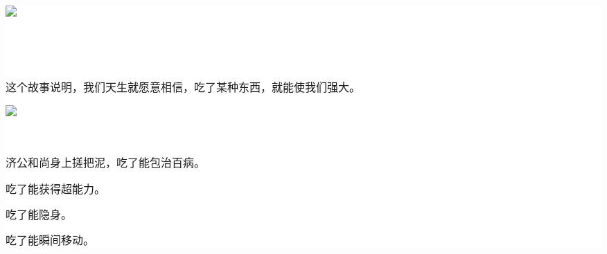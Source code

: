 <p style="white-space: normal;">
<span style="font-size: 16px;font-family: 华文楷体;">
</span>
</p>
<p style="white-space: normal;">
<img class="" data-ratio="1.3839285714285714" data-s="300,640" data-src="" data-type="png" data-w="224" src="{{ '/img/Ok4hZ0tV6r4rGIoyCwNicHwvLvG7blsiaGgLkU4dyZLs0RPBEnJV9dCEjmk6HXxUNqS7kBSrAQ1kABM5zbaHajaQ.png' | prepend: site.img | replace: '//','/' }}"/>
</p>
<p style="white-space: normal;">
<span style="font-size: 16px;font-family: 华文楷体;">
</span>
<br/>
</p>
<p style="white-space: normal;">
<br/>
</p>
<p style="white-space: normal;">
<span style="font-size: 16px;font-family: 华文楷体;">
</span>
<span style="font-family: 华文楷体;font-size: 16px;">
          这个故事说明，我们天生就愿意相信，吃了某种东西，就能使我们强大。
         </span>
</p>
<p style="white-space: normal;">
<span style="font-size: 16px;font-family: 华文楷体;">
</span>
</p>
<p style="white-space: normal;">
<img class="" data-ratio="1.36" data-s="300,640" data-src="" data-type="png" data-w="175" src="{{ '/img/Ok4hZ0tV6r4rGIoyCwNicHwvLvG7blsiaGobw9Gsf1tgoadEcq9u3Ow5rxRjnV8UXgia7TicxCINa0DZ18R12xwGWA.png' | prepend: site.img | replace: '//','/' }}"/>
</p>
<p style="white-space: normal;">
<span style="font-family: 华文楷体;font-size: 16px;">
</span>
<br/>
<span style="font-size: 16px;font-family: 华文楷体;">
</span>
</p>
<p style="white-space: normal;">
<span style="font-size: 16px;font-family: 华文楷体;">
          济公和尚身上搓把泥，吃了能包治百病。
         </span>
</p>
<p style="white-space: normal;">
<span style="font-size: 16px;font-family: 华文楷体;">
          吃了能获得超能力。
         </span>
</p>
<p style="white-space: normal;">
<span style="font-size: 16px;font-family: 华文楷体;">
          吃了能隐身。
         </span>
</p>
<p style="white-space: normal;">
<span style="font-size: 16px;font-family: 华文楷体;">
          吃了能瞬间移动。
         </span>
</p>
<p style="white-space: normal;">
<span style="font-size: 16px;font-family: 华文楷体;">
</span>
</p>
<p style="white-space: normal;">
<span style="font-size: 16px;font-family: 华文楷体;">
